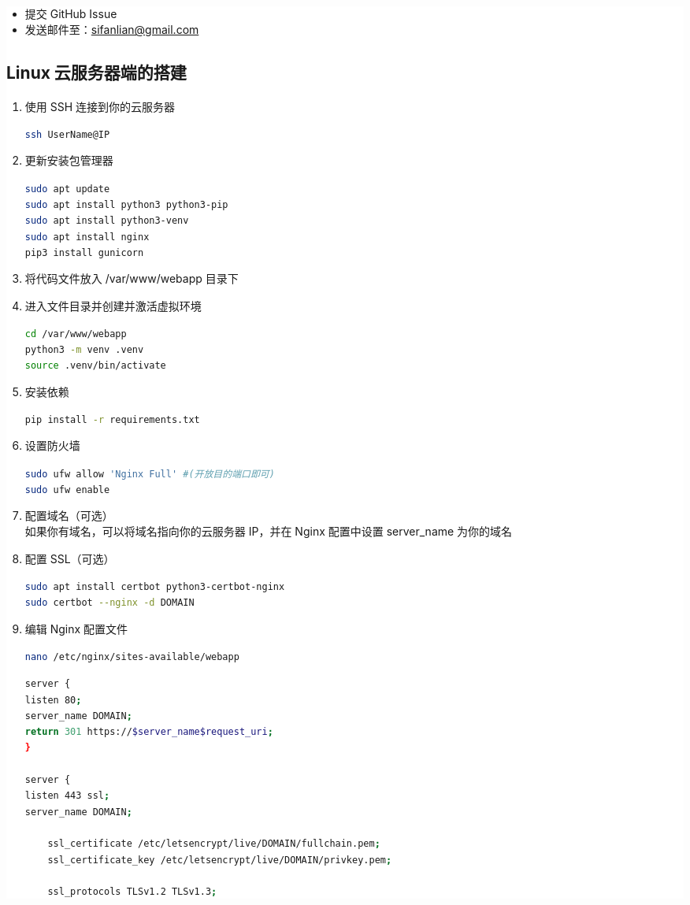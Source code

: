 - 提交 GitHub Issue
- 发送邮件至：sifanlian@gmail.com

## Linux 云服务器端的搭建

1. 使用 SSH 连接到你的云服务器
   ```sh
   ssh UserName@IP
   ```
2. 更新安装包管理器

   ```sh
   sudo apt update
   sudo apt install python3 python3-pip
   sudo apt install python3-venv
   sudo apt install nginx
   pip3 install gunicorn
   ```

3. 将代码文件放入 /var/www/webapp 目录下

4. 进入文件目录并创建并激活虚拟环境

   ```sh
   cd /var/www/webapp
   python3 -m venv .venv
   source .venv/bin/activate
   ```

5. 安装依赖

   ```sh
   pip install -r requirements.txt
   ```

6. 设置防火墙

   ```sh
   sudo ufw allow 'Nginx Full' #(开放目的端口即可)
   sudo ufw enable
   ```

7. 配置域名（可选）  
   如果你有域名，可以将域名指向你的云服务器 IP，并在 Nginx 配置中设置 server_name 为你的域名

8. 配置 SSL（可选）

   ```sh
   sudo apt install certbot python3-certbot-nginx
   sudo certbot --nginx -d DOMAIN
   ```

9. 编辑 Nginx 配置文件

   ```sh
   nano /etc/nginx/sites-available/webapp
   ```

   ```sh
   server {
   listen 80;
   server_name DOMAIN;
   return 301 https://$server_name$request_uri;
   }

   server {
   listen 443 ssl;
   server_name DOMAIN;

       ssl_certificate /etc/letsencrypt/live/DOMAIN/fullchain.pem;
       ssl_certificate_key /etc/letsencrypt/live/DOMAIN/privkey.pem;

       ssl_protocols TLSv1.2 TLSv1.3;
   ```